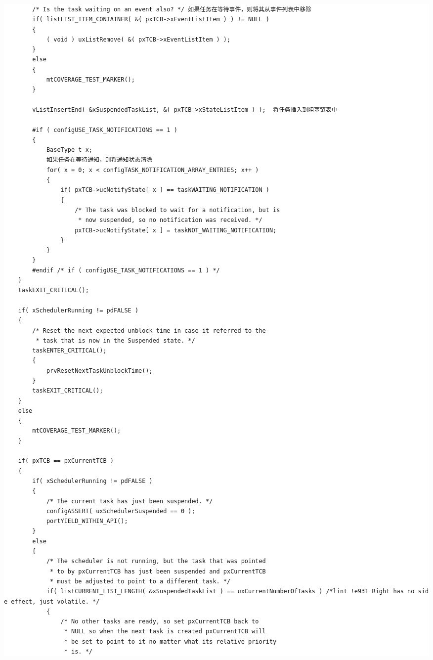             /* Is the task waiting on an event also? */ 如果任务在等待事件，则将其从事件列表中移除
            if( listLIST_ITEM_CONTAINER( &( pxTCB->xEventListItem ) ) != NULL )
            {
                ( void ) uxListRemove( &( pxTCB->xEventListItem ) );
            }
            else
            {
                mtCOVERAGE_TEST_MARKER();
            }
    
            vListInsertEnd( &xSuspendedTaskList, &( pxTCB->xStateListItem ) );  将任务插入到阻塞链表中
    
            #if ( configUSE_TASK_NOTIFICATIONS == 1 )
            {
                BaseType_t x;
                如果任务在等待通知，则将通知状态清除
                for( x = 0; x < configTASK_NOTIFICATION_ARRAY_ENTRIES; x++ )
                {
                    if( pxTCB->ucNotifyState[ x ] == taskWAITING_NOTIFICATION )
                    {
                        /* The task was blocked to wait for a notification, but is
                         * now suspended, so no notification was received. */
                        pxTCB->ucNotifyState[ x ] = taskNOT_WAITING_NOTIFICATION;
                    }
                }
            }
            #endif /* if ( configUSE_TASK_NOTIFICATIONS == 1 ) */
        }
        taskEXIT_CRITICAL();
    
        if( xSchedulerRunning != pdFALSE )
        {
            /* Reset the next expected unblock time in case it referred to the
             * task that is now in the Suspended state. */
            taskENTER_CRITICAL();
            {
                prvResetNextTaskUnblockTime();
            }
            taskEXIT_CRITICAL();
        }
        else
        {
            mtCOVERAGE_TEST_MARKER();
        }
    
        if( pxTCB == pxCurrentTCB )
        {
            if( xSchedulerRunning != pdFALSE )
            {
                /* The current task has just been suspended. */
                configASSERT( uxSchedulerSuspended == 0 );
                portYIELD_WITHIN_API();
            }
            else
            {
                /* The scheduler is not running, but the task that was pointed
                 * to by pxCurrentTCB has just been suspended and pxCurrentTCB
                 * must be adjusted to point to a different task. */
                if( listCURRENT_LIST_LENGTH( &xSuspendedTaskList ) == uxCurrentNumberOfTasks ) /*lint !e931 Right has no side effect, just volatile. */
                {
                    /* No other tasks are ready, so set pxCurrentTCB back to
                     * NULL so when the next task is created pxCurrentTCB will
                     * be set to point to it no matter what its relative priority
                     * is. */